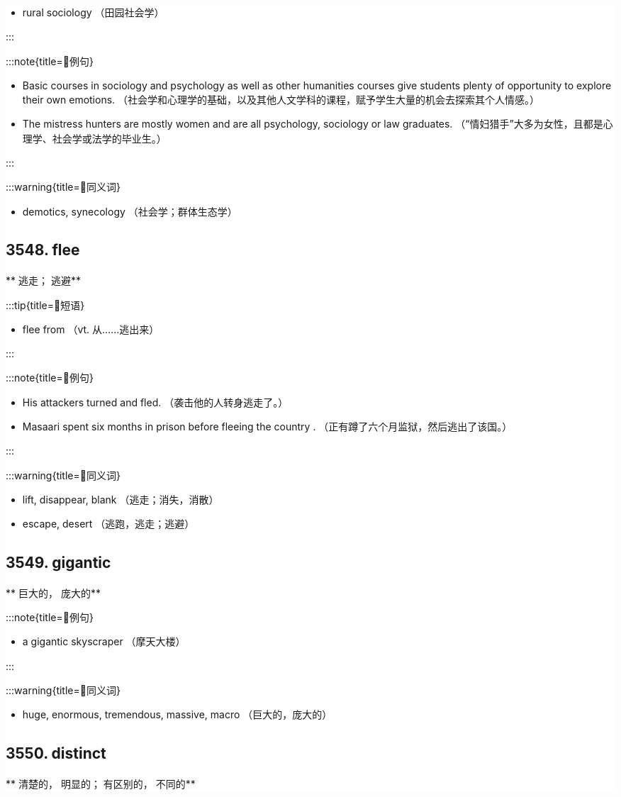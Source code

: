 - rural sociology （田园社会学）

:::

:::note{title=🎤例句}

- Basic courses in sociology and psychology as well as other humanities courses give students plenty of opportunity to explore their own emotions. （社会学和心理学的基础，以及其他人文学科的课程，赋予学生大量的机会去探索其个人情感。）

- The mistress hunters are mostly women and are all psychology, sociology or law graduates. （“情妇猎手”大多为女性，且都是心理学、社会学或法学的毕业生。）

:::

:::warning{title=🤔同义词}

- demotics, synecology （社会学；群体生态学）


## 3548. flee

** 逃走； 逃避**

:::tip{title=🤩短语}

- flee from （vt. 从……逃出来）

:::

:::note{title=🎤例句}

- His attackers turned and fled. （袭击他的人转身逃走了。）

- Masaari spent six months in prison before fleeing the country . （正有蹲了六个月监狱，然后逃出了该国。）

:::

:::warning{title=🤔同义词}

- lift, disappear, blank （逃走；消失，消散）

- escape, desert （逃跑，逃走；逃避）


## 3549. gigantic

** 巨大的， 庞大的**

:::note{title=🎤例句}

- a gigantic skyscraper （摩天大楼）

:::

:::warning{title=🤔同义词}

- huge, enormous, tremendous, massive, macro （巨大的，庞大的）


## 3550. distinct

** 清楚的， 明显的； 有区别的， 不同的**
